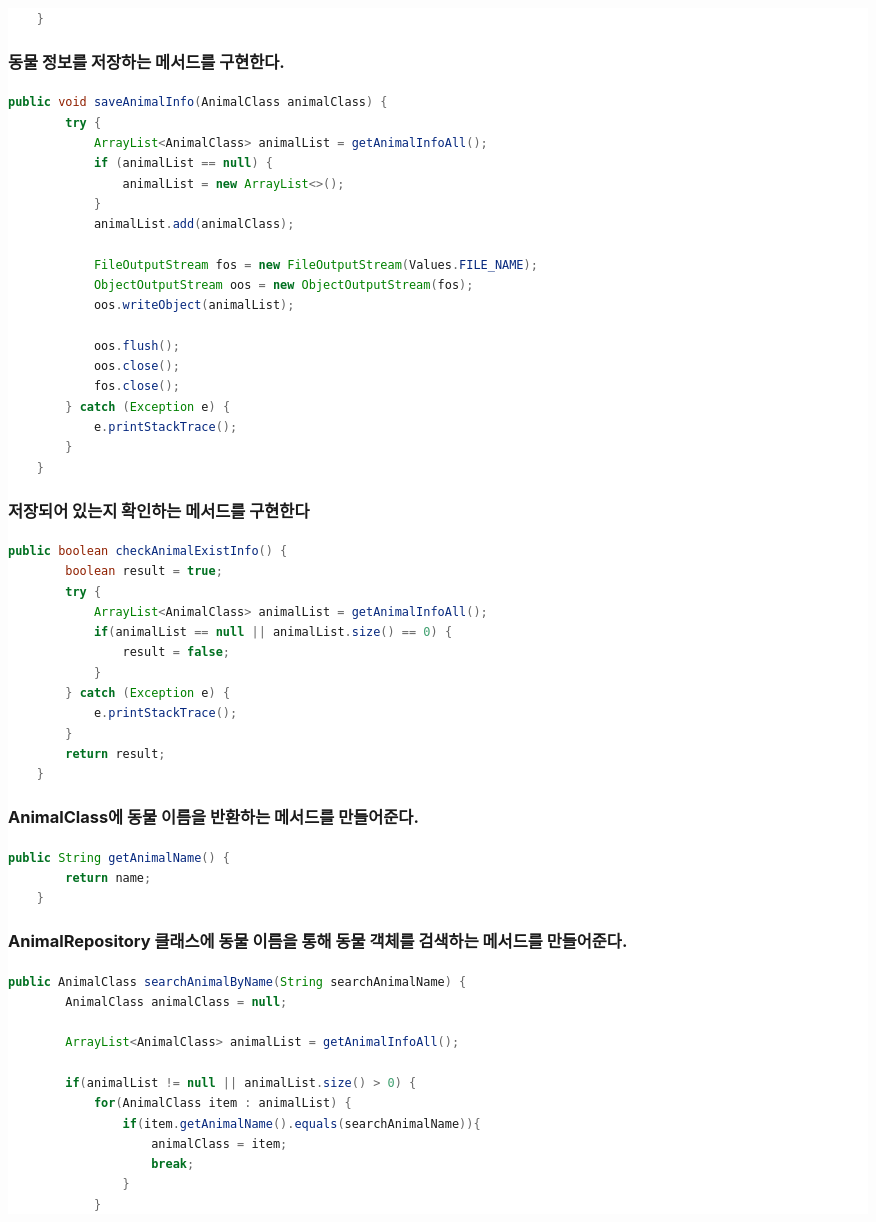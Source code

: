 ```java
    }
```

### 동물 정보를 저장하는 메서드를 구현한다.
```java
public void saveAnimalInfo(AnimalClass animalClass) {
        try {
            ArrayList<AnimalClass> animalList = getAnimalInfoAll();
            if (animalList == null) {
                animalList = new ArrayList<>();
            }
            animalList.add(animalClass);

            FileOutputStream fos = new FileOutputStream(Values.FILE_NAME);
            ObjectOutputStream oos = new ObjectOutputStream(fos);
            oos.writeObject(animalList);

            oos.flush();
            oos.close();
            fos.close();
        } catch (Exception e) {
            e.printStackTrace();
        }
    }
```

### 저장되어 있는지 확인하는 메서드를 구현한다
```java
public boolean checkAnimalExistInfo() {
        boolean result = true;
        try {
            ArrayList<AnimalClass> animalList = getAnimalInfoAll();
            if(animalList == null || animalList.size() == 0) {
                result = false;
            }
        } catch (Exception e) {
            e.printStackTrace();
        }
        return result;
    }
```

### AnimalClass에 동물 이름을 반환하는 메서드를 만들어준다.
```java
public String getAnimalName() {
        return name;
    }
```

### AnimalRepository 클래스에 동물 이름을 통해 동물 객체를 검색하는 메서드를 만들어준다.
```java
public AnimalClass searchAnimalByName(String searchAnimalName) {
        AnimalClass animalClass = null;

        ArrayList<AnimalClass> animalList = getAnimalInfoAll();

        if(animalList != null || animalList.size() > 0) {
            for(AnimalClass item : animalList) {
                if(item.getAnimalName().equals(searchAnimalName)){
                    animalClass = item;
                    break;
                }
            }
```